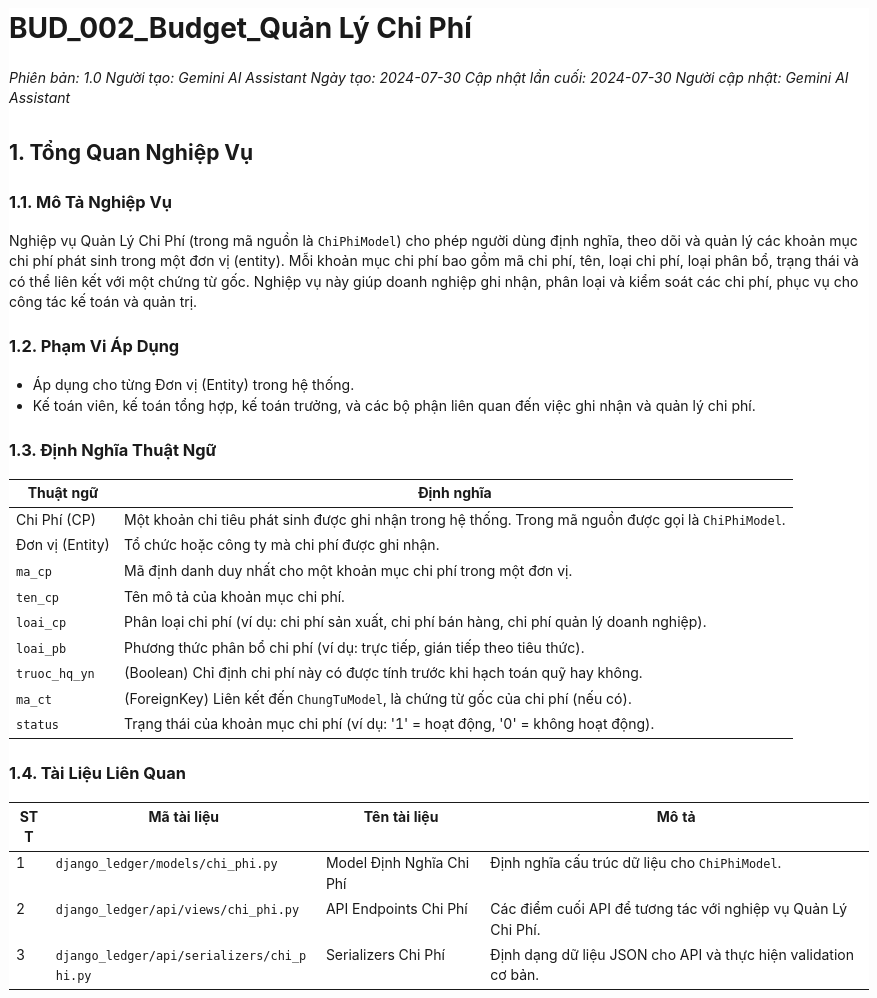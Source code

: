 # BUD_002_Budget_Quản Lý Chi Phí

*Phiên bản: 1.0*
*Người tạo: Gemini AI Assistant*
*Ngày tạo: 2024-07-30*
*Cập nhật lần cuối: 2024-07-30*
*Người cập nhật: Gemini AI Assistant*

## 1. Tổng Quan Nghiệp Vụ

### 1.1. Mô Tả Nghiệp Vụ
Nghiệp vụ Quản Lý Chi Phí (trong mã nguồn là `ChiPhiModel`) cho phép người dùng định nghĩa, theo dõi và quản lý các khoản mục chi phí phát sinh trong một đơn vị (entity). Mỗi khoản mục chi phí bao gồm mã chi phí, tên, loại chi phí, loại phân bổ, trạng thái và có thể liên kết với một chứng từ gốc. Nghiệp vụ này giúp doanh nghiệp ghi nhận, phân loại và kiểm soát các chi phí, phục vụ cho công tác kế toán và quản trị.

### 1.2. Phạm Vi Áp Dụng
- Áp dụng cho từng Đơn vị (Entity) trong hệ thống.
- Kế toán viên, kế toán tổng hợp, kế toán trưởng, và các bộ phận liên quan đến việc ghi nhận và quản lý chi phí.

### 1.3. Định Nghĩa Thuật Ngữ
| Thuật ngữ | Định nghĩa |
|-----------|------------|
| Chi Phí (CP) | Một khoản chi tiêu phát sinh được ghi nhận trong hệ thống. Trong mã nguồn được gọi là `ChiPhiModel`. |
| Đơn vị (Entity) | Tổ chức hoặc công ty mà chi phí được ghi nhận. |
| `ma_cp` | Mã định danh duy nhất cho một khoản mục chi phí trong một đơn vị. |
| `ten_cp` | Tên mô tả của khoản mục chi phí. |
| `loai_cp` | Phân loại chi phí (ví dụ: chi phí sản xuất, chi phí bán hàng, chi phí quản lý doanh nghiệp). |
| `loai_pb` | Phương thức phân bổ chi phí (ví dụ: trực tiếp, gián tiếp theo tiêu thức). |
| `truoc_hq_yn` | (Boolean) Chỉ định chi phí này có được tính trước khi hạch toán quỹ hay không. |
| `ma_ct` | (ForeignKey) Liên kết đến `ChungTuModel`, là chứng từ gốc của chi phí (nếu có). |
| `status` | Trạng thái của khoản mục chi phí (ví dụ: '1' = hoạt động, '0' = không hoạt động). |

### 1.4. Tài Liệu Liên Quan
| STT | Mã tài liệu | Tên tài liệu | Mô tả |
|-----|-------------|--------------|-------|
| 1   | `django_ledger/models/chi_phi.py` | Model Định Nghĩa Chi Phí | Định nghĩa cấu trúc dữ liệu cho `ChiPhiModel`. |
| 2   | `django_ledger/api/views/chi_phi.py` | API Endpoints Chi Phí | Các điểm cuối API để tương tác với nghiệp vụ Quản Lý Chi Phí. |
| 3   | `django_ledger/api/serializers/chi_phi.py` | Serializers Chi Phí | Định dạng dữ liệu JSON cho API và thực hiện validation cơ bản. |
